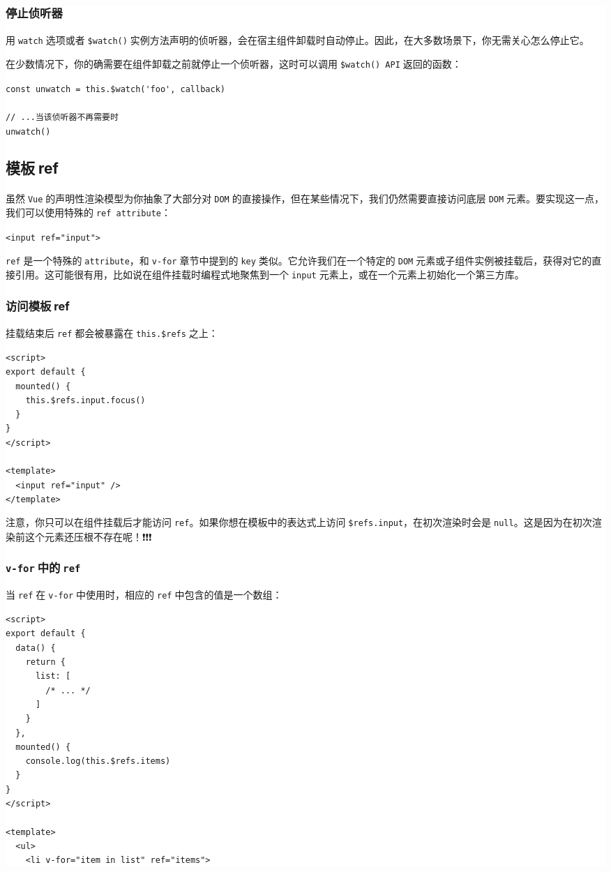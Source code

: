 ### 停止侦听器

用 `watch` 选项或者 `$watch()` 实例方法声明的侦听器，会在宿主组件卸载时自动停止。因此，在大多数场景下，你无需关心怎么停止它。

在少数情况下，你的确需要在组件卸载之前就停止一个侦听器，这时可以调用 `$watch() API` 返回的函数：

```
const unwatch = this.$watch('foo', callback)

// ...当该侦听器不再需要时
unwatch()
```

## 模板 ref

虽然 `Vue` 的声明性渲染模型为你抽象了大部分对 `DOM` 的直接操作，但在某些情况下，我们仍然需要直接访问底层 `DOM` 元素。要实现这一点，我们可以使用特殊的 `ref attribute`：

```
<input ref="input">
```

`ref` 是一个特殊的 `attribute`，和 `v-for` 章节中提到的 `key` 类似。它允许我们在一个特定的 `DOM` 元素或子组件实例被挂载后，获得对它的直接引用。这可能很有用，比如说在组件挂载时编程式地聚焦到一个 `input` 元素上，或在一个元素上初始化一个第三方库。

### 访问模板 ref

挂载结束后 `ref` 都会被暴露在 `this.$refs` 之上：

```
<script>
export default {
  mounted() {
    this.$refs.input.focus()
  }
}
</script>

<template>
  <input ref="input" />
</template>
```

注意，你只可以在组件挂载后才能访问 `ref`。如果你想在模板中的表达式上访问 `$refs.input`，在初次渲染时会是 `null`。这是因为在初次渲染前这个元素还压根不存在呢！❗❗❗

### `v-for` 中的 `ref`

当 `ref` 在 `v-for` 中使用时，相应的 `ref` 中包含的值是一个数组：

```
<script>
export default {
  data() {
    return {
      list: [
        /* ... */
      ]
    }
  },
  mounted() {
    console.log(this.$refs.items)
  }
}
</script>

<template>
  <ul>
    <li v-for="item in list" ref="items">
```
